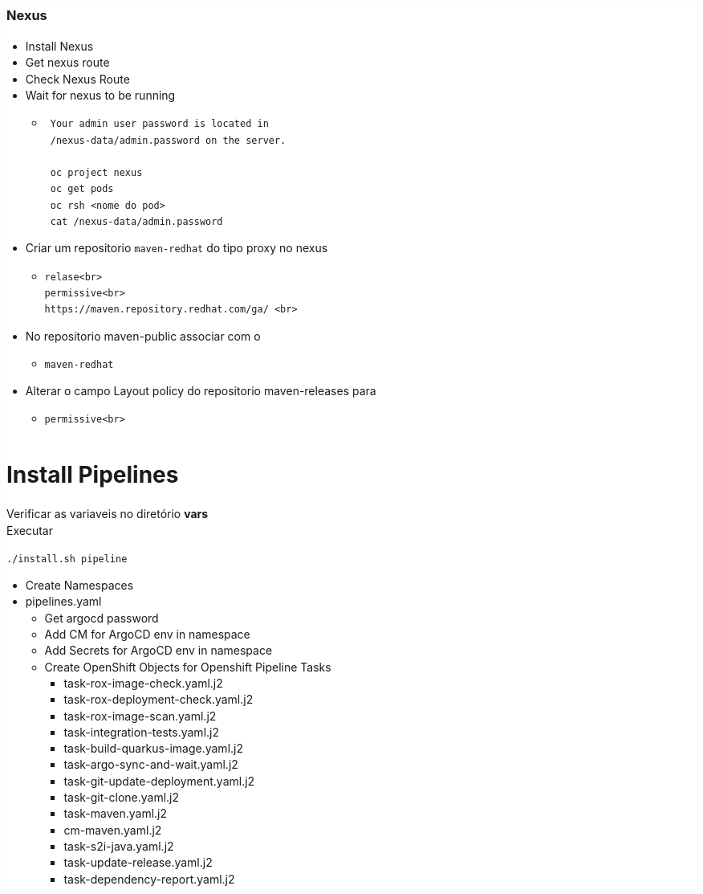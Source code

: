 
  
### Nexus
- Install Nexus
- Get nexus route
- Check Nexus Route
- Wait for nexus to be running
  -  ```
      Your admin user password is located in
      /nexus-data/admin.password on the server.
   
      oc project nexus
      oc get pods
      oc rsh <nome do pod>
      cat /nexus-data/admin.password 
      ```
- Criar um repositorio ```maven-redhat``` do tipo proxy no nexus<br>
  - ```
    relase<br>
    permissive<br>
    https://maven.repository.redhat.com/ga/ <br>
    ```
- No repositorio maven-public associar com o
  - ``` 
    maven-redhat  
    ```    
- Alterar o campo Layout policy do repositorio maven-releases para
  - ```
    permissive<br>
    ```

# Install Pipelines
Verificar as variaveis no diretório **vars**  
Executar
  ```
  ./install.sh pipeline
  ```
- Create Namespaces
- pipelines.yaml
    - Get argocd password
    - Add CM for ArgoCD env in namespace
    - Add Secrets for ArgoCD env in namespace
    - Create OpenShift Objects for Openshift Pipeline Tasks
      - task-rox-image-check.yaml.j2
      - task-rox-deployment-check.yaml.j2
      - task-rox-image-scan.yaml.j2
      - task-integration-tests.yaml.j2
      - task-build-quarkus-image.yaml.j2
      - task-argo-sync-and-wait.yaml.j2
      - task-git-update-deployment.yaml.j2
      - task-git-clone.yaml.j2
      - task-maven.yaml.j2
      - cm-maven.yaml.j2
      - task-s2i-java.yaml.j2
      - task-update-release.yaml.j2
      - task-dependency-report.yaml.j2

